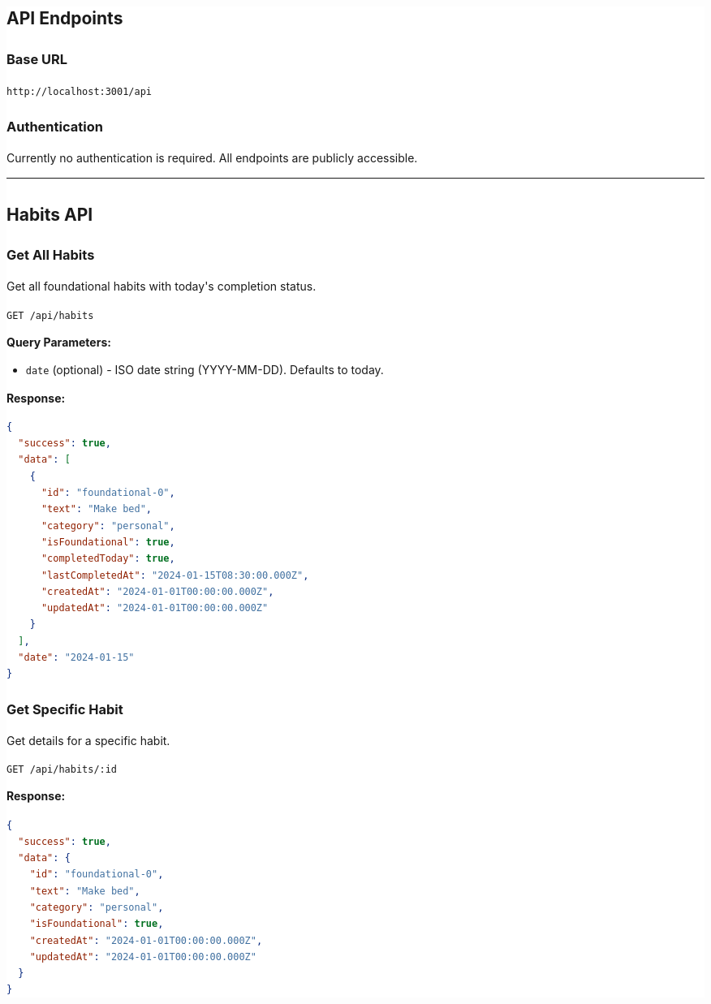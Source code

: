## API Endpoints

### Base URL
```
http://localhost:3001/api
```

### Authentication
Currently no authentication is required. All endpoints are publicly accessible.

---

## Habits API

### Get All Habits
Get all foundational habits with today's completion status.

```http
GET /api/habits
```

**Query Parameters:**
- `date` (optional) - ISO date string (YYYY-MM-DD). Defaults to today.

**Response:**
```json
{
  "success": true,
  "data": [
    {
      "id": "foundational-0",
      "text": "Make bed",
      "category": "personal",
      "isFoundational": true,
      "completedToday": true,
      "lastCompletedAt": "2024-01-15T08:30:00.000Z",
      "createdAt": "2024-01-01T00:00:00.000Z",
      "updatedAt": "2024-01-01T00:00:00.000Z"
    }
  ],
  "date": "2024-01-15"
}
```

### Get Specific Habit
Get details for a specific habit.

```http
GET /api/habits/:id
```

**Response:**
```json
{
  "success": true,
  "data": {
    "id": "foundational-0",
    "text": "Make bed",
    "category": "personal",
    "isFoundational": true,
    "createdAt": "2024-01-01T00:00:00.000Z",
    "updatedAt": "2024-01-01T00:00:00.000Z"
  }
}
```

